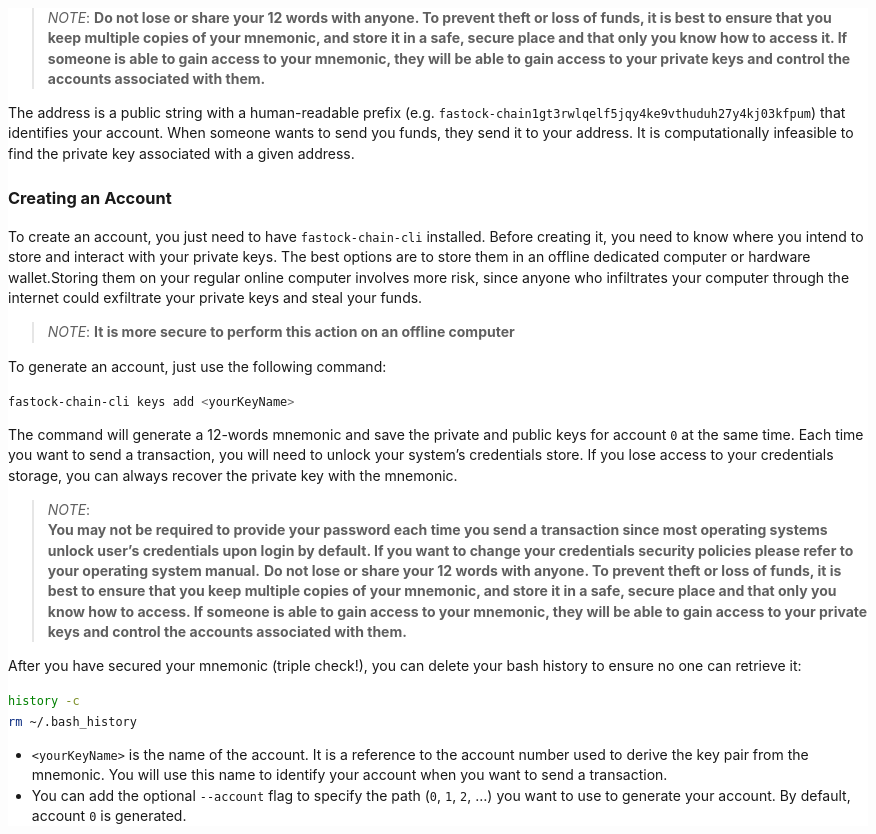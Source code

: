 > _NOTE_:
**Do not lose or share your 12 words with anyone. To prevent theft or loss of funds, it is best to ensure that you keep multiple copies of your mnemonic, and store it in a safe, secure place and that only you know how to access it. If someone is able to gain access to your mnemonic, they will be able to gain access to your private keys and control the accounts associated with them.**


The address is a public string with a human-readable prefix (e.g. `fastock-chain1gt3rwlqelf5jqy4ke9vthuduh27y4kj03kfpum`) that identifies your account. When someone wants to send you funds, they send it to your address. It is computationally infeasible to find the private key associated with a given address.


### Creating an Account

To create an account, you just need to have `fastock-chain-cli` installed. Before creating it, you need to know where you intend to store and interact with your private keys. The best options are to store them in an offline dedicated computer or hardware wallet.Storing them on your regular online computer involves more risk, since anyone who infiltrates your computer through the internet could exfiltrate your private keys and steal your funds.

> _NOTE_: **It is more secure to perform this action on an offline computer**

To generate an account, just use the following command:

```bash
fastock-chain-cli keys add <yourKeyName>
```

The command will generate a 12-words mnemonic and save the private and public keys for account `0` at the same time. Each time you want to send a transaction, you will need to unlock your system’s credentials store. If you lose access to your credentials storage, you can always recover the private key with the mnemonic.

> _NOTE_:  
**You may not be required to provide your password each time you send a transaction since most operating systems unlock user’s credentials upon login by default. If you want to change your credentials security policies please refer to your operating system manual.**
**Do not lose or share your 12 words with anyone. To prevent theft or loss of funds, it is best to ensure that you keep multiple copies of your mnemonic, and store it in a safe, secure place and that only you know how to access. If someone is able to gain access to your mnemonic, they will be able to gain access to your private keys and control the accounts associated with them.**

After you have secured your mnemonic (triple check!), you can delete your bash history to ensure no one can retrieve it:
```bash
history -c
rm ~/.bash_history
```

- `<yourKeyName>`  is the name of the account. It is a reference to the account number used to derive the key pair from the mnemonic. You will use this name to identify your account when you want to send a transaction.
- You can add the optional `--account` flag to specify the path (`0`, `1`, `2`, …) you want to use to generate your account. By default, account `0` is generated.

